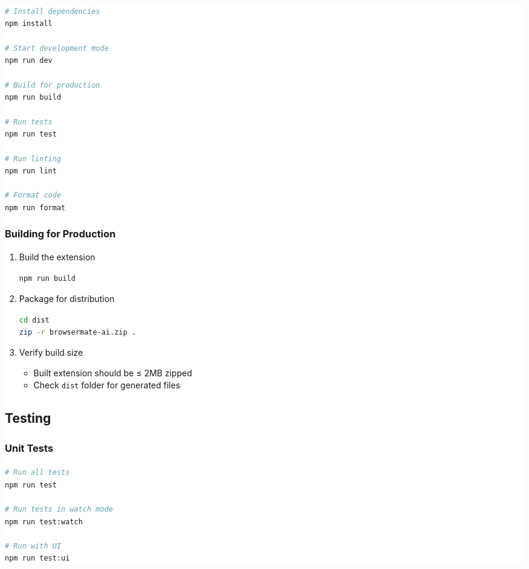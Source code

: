 ```bash
# Install dependencies
npm install

# Start development mode
npm run dev

# Build for production
npm run build

# Run tests
npm run test

# Run linting
npm run lint

# Format code
npm run format
```

### Building for Production

1. Build the extension

   ```bash
   npm run build
   ```

2. Package for distribution

   ```bash
   cd dist
   zip -r browsermate-ai.zip .
   ```

3. Verify build size

   * Built extension should be ≤ 2MB zipped
   * Check `dist` folder for generated files

## Testing

### Unit Tests

```bash
# Run all tests
npm run test

# Run tests in watch mode
npm run test:watch

# Run with UI
npm run test:ui
```
